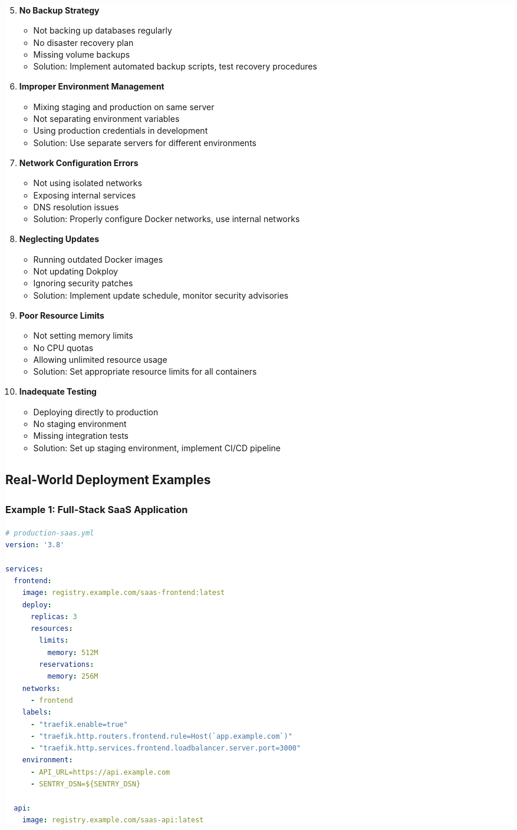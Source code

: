 5. **No Backup Strategy**
   - Not backing up databases regularly
   - No disaster recovery plan
   - Missing volume backups
   - Solution: Implement automated backup scripts, test recovery procedures

6. **Improper Environment Management**
   - Mixing staging and production on same server
   - Not separating environment variables
   - Using production credentials in development
   - Solution: Use separate servers for different environments

7. **Network Configuration Errors**
   - Not using isolated networks
   - Exposing internal services
   - DNS resolution issues
   - Solution: Properly configure Docker networks, use internal networks

8. **Neglecting Updates**
   - Running outdated Docker images
   - Not updating Dokploy
   - Ignoring security patches
   - Solution: Implement update schedule, monitor security advisories

9. **Poor Resource Limits**
   - Not setting memory limits
   - No CPU quotas
   - Allowing unlimited resource usage
   - Solution: Set appropriate resource limits for all containers

10. **Inadequate Testing**
    - Deploying directly to production
    - No staging environment
    - Missing integration tests
    - Solution: Set up staging environment, implement CI/CD pipeline

## Real-World Deployment Examples

### Example 1: Full-Stack SaaS Application
```yaml
# production-saas.yml
version: '3.8'

services:
  frontend:
    image: registry.example.com/saas-frontend:latest
    deploy:
      replicas: 3
      resources:
        limits:
          memory: 512M
        reservations:
          memory: 256M
    networks:
      - frontend
    labels:
      - "traefik.enable=true"
      - "traefik.http.routers.frontend.rule=Host(`app.example.com`)"
      - "traefik.http.services.frontend.loadbalancer.server.port=3000"
    environment:
      - API_URL=https://api.example.com
      - SENTRY_DSN=${SENTRY_DSN}

  api:
    image: registry.example.com/saas-api:latest
```